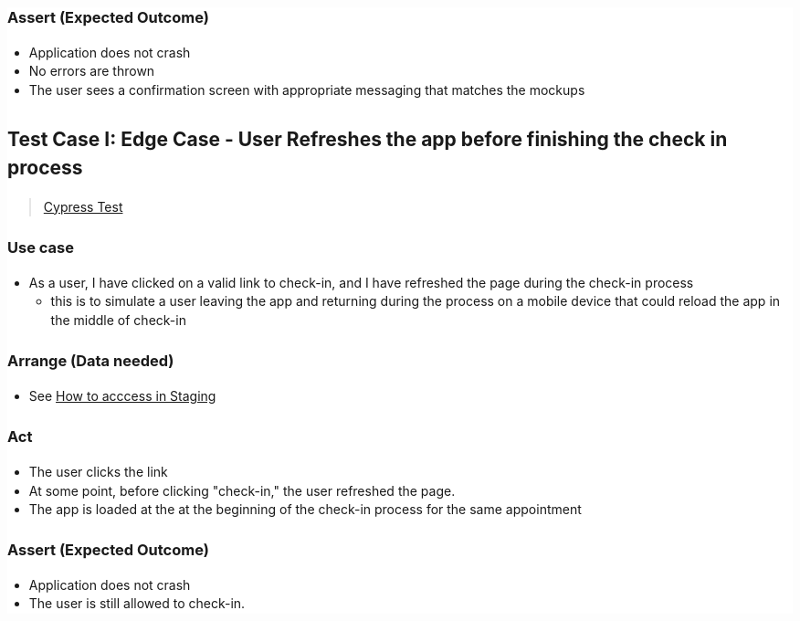 ### Assert (Expected Outcome)

- Application does not crash
- No errors are thrown
- The user sees a confirmation screen with appropriate messaging that matches the mockups

## Test Case I: Edge Case - User Refreshes the app before finishing the check in process

> [Cypress Test](https://github.com/department-of-veterans-affairs/vets-website/blob/master/src/applications/check-in/tests/session/session.reloads.on.refresh.cypress.spec.js)

### Use case

- As a user, I have clicked on a valid link to check-in, and I have refreshed the page during the check-in process
  - this is to simulate a user leaving the app and returning during the process on a mobile device that could reload the app in the middle of check-in
  
### Arrange (Data needed)

- See [How to acccess in Staging](https://github.com/department-of-veterans-affairs/va.gov-team/edit/master/products/health-care/checkin/engineering/qa/test-cases.md#how-to-access-in-staging)

### Act

- The user clicks the link
- At some point, before clicking "check-in," the user refreshed the page.
- The app is loaded at the at the beginning of the check-in process for the same appointment

### Assert (Expected Outcome)

- Application does not crash
- The user is still allowed to check-in.
